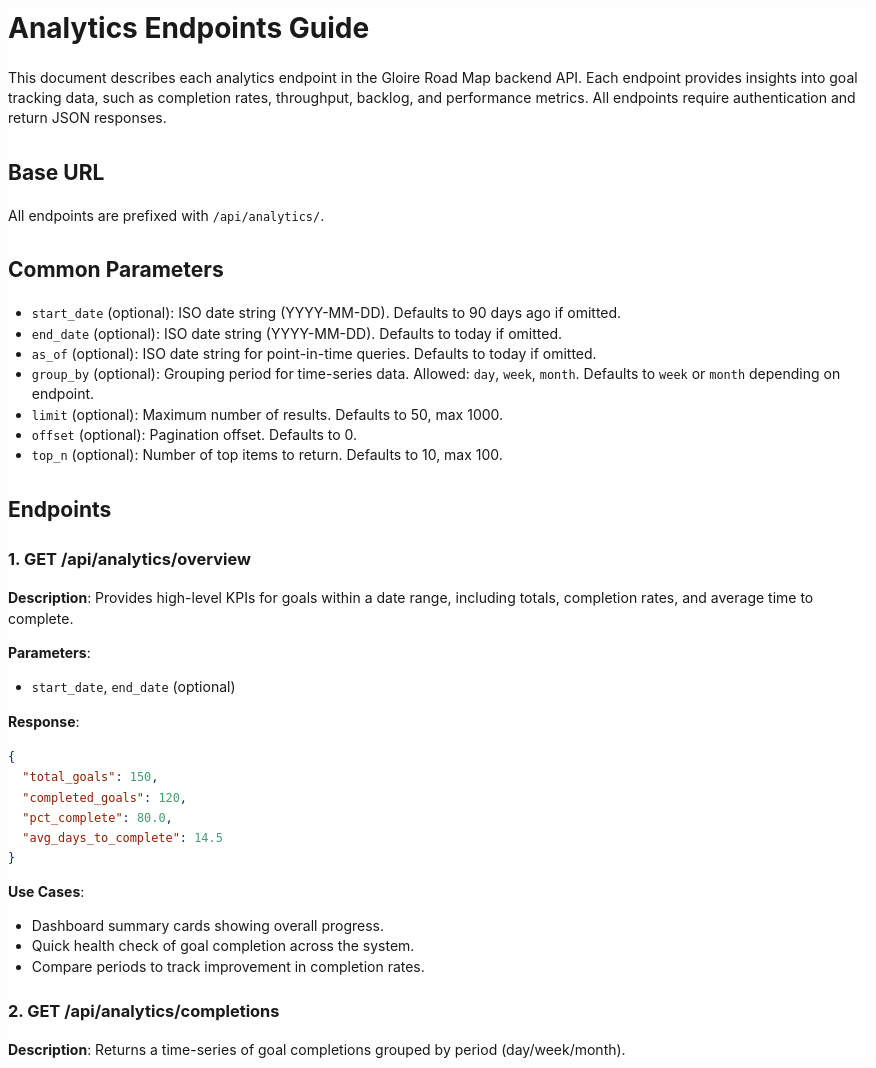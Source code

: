 # Analytics Endpoints Guide

This document describes each analytics endpoint in the Gloire Road Map backend API. Each endpoint provides insights into goal tracking data, such as completion rates, throughput, backlog, and performance metrics. All endpoints require authentication and return JSON responses.

## Base URL

All endpoints are prefixed with `/api/analytics/`.

## Common Parameters

- `start_date` (optional): ISO date string (YYYY-MM-DD). Defaults to 90 days ago if omitted.
- `end_date` (optional): ISO date string (YYYY-MM-DD). Defaults to today if omitted.
- `as_of` (optional): ISO date string for point-in-time queries. Defaults to today if omitted.
- `group_by` (optional): Grouping period for time-series data. Allowed: `day`, `week`, `month`. Defaults to `week` or `month` depending on endpoint.
- `limit` (optional): Maximum number of results. Defaults to 50, max 1000.
- `offset` (optional): Pagination offset. Defaults to 0.
- `top_n` (optional): Number of top items to return. Defaults to 10, max 100.

## Endpoints

### 1. GET /api/analytics/overview

**Description**: Provides high-level KPIs for goals within a date range, including totals, completion rates, and average time to complete.

**Parameters**:

- `start_date`, `end_date` (optional)

**Response**:

```json
{
  "total_goals": 150,
  "completed_goals": 120,
  "pct_complete": 80.0,
  "avg_days_to_complete": 14.5
}
```

**Use Cases**:

- Dashboard summary cards showing overall progress.
- Quick health check of goal completion across the system.
- Compare periods to track improvement in completion rates.

### 2. GET /api/analytics/completions

**Description**: Returns a time-series of goal completions grouped by period (day/week/month).
